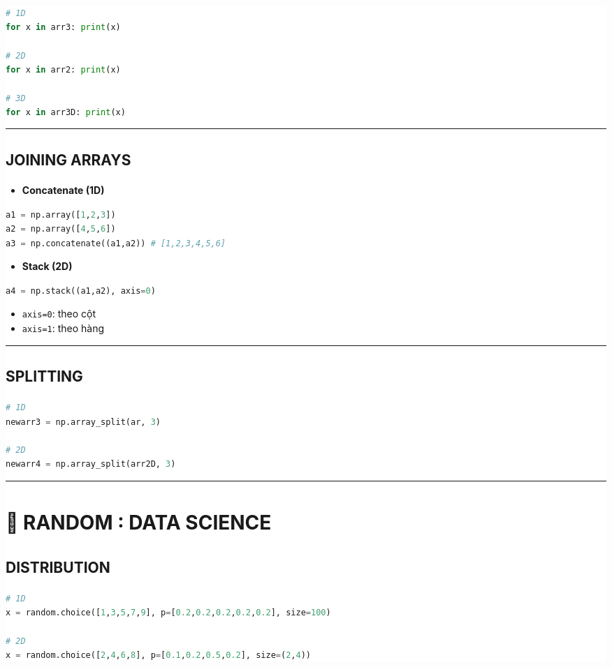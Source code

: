 ```python
# 1D
for x in arr3: print(x)

# 2D
for x in arr2: print(x)

# 3D
for x in arr3D: print(x)
```

---

## JOINING ARRAYS

- **Concatenate (1D)**  
```python
a1 = np.array([1,2,3])
a2 = np.array([4,5,6])
a3 = np.concatenate((a1,a2)) # [1,2,3,4,5,6]
```

- **Stack (2D)**  
```python
a4 = np.stack((a1,a2), axis=0)
```
- `axis=0`: theo cột  
- `axis=1`: theo hàng  

---

## SPLITTING

```python
# 1D
newarr3 = np.array_split(ar, 3)

# 2D
newarr4 = np.array_split(arr2D, 3)
```

---

# 🎲 RANDOM : DATA SCIENCE

## DISTRIBUTION

```python
# 1D
x = random.choice([1,3,5,7,9], p=[0.2,0.2,0.2,0.2,0.2], size=100)

# 2D
x = random.choice([2,4,6,8], p=[0.1,0.2,0.5,0.2], size=(2,4))
```
